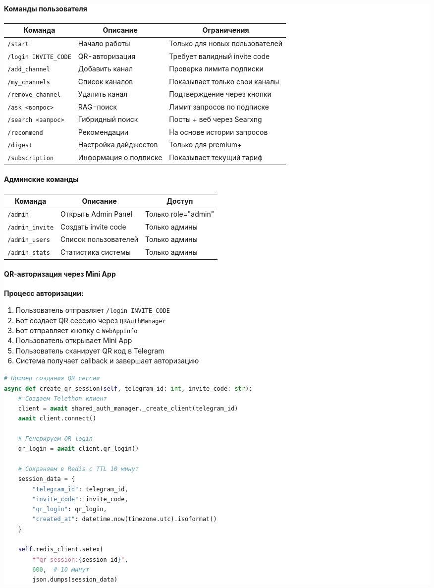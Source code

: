 #### Команды пользователя

| Команда | Описание | Ограничения |
|---------|----------|-------------|
| `/start` | Начало работы | Только для новых пользователей |
| `/login INVITE_CODE` | QR-авторизация | Требует валидный invite code |
| `/add_channel` | Добавить канал | Проверка лимита подписки |
| `/my_channels` | Список каналов | Показывает только свои каналы |
| `/remove_channel` | Удалить канал | Подтверждение через кнопки |
| `/ask <вопрос>` | RAG-поиск | Лимит запросов по подписке |
| `/search <запрос>` | Гибридный поиск | Посты + веб через Searxng |
| `/recommend` | Рекомендации | На основе истории запросов |
| `/digest` | Настройка дайджестов | Только для premium+ |
| `/subscription` | Информация о подписке | Показывает текущий тариф |

#### Админские команды

| Команда | Описание | Доступ |
|---------|----------|--------|
| `/admin` | Открыть Admin Panel | Только role="admin" |
| `/admin_invite` | Создать invite code | Только админы |
| `/admin_users` | Список пользователей | Только админы |
| `/admin_stats` | Статистика системы | Только админы |

#### QR-авторизация через Mini App

**Процесс авторизации:**
1. Пользователь отправляет `/login INVITE_CODE`
2. Бот создает QR сессию через `QRAuthManager`
3. Бот отправляет кнопку с `WebAppInfo`
4. Пользователь открывает Mini App
5. Пользователь сканирует QR код в Telegram
6. Система получает callback и завершает авторизацию

```python
# Пример создания QR сессии
async def create_qr_session(self, telegram_id: int, invite_code: str):
    # Создаем Telethon клиент
    client = await shared_auth_manager._create_client(telegram_id)
    await client.connect()
    
    # Генерируем QR login
    qr_login = await client.qr_login()
    
    # Сохраняем в Redis с TTL 10 минут
    session_data = {
        "telegram_id": telegram_id,
        "invite_code": invite_code,
        "qr_login": qr_login,
        "created_at": datetime.now(timezone.utc).isoformat()
    }
    
    self.redis_client.setex(
        f"qr_session:{session_id}",
        600,  # 10 минут
        json.dumps(session_data)
```